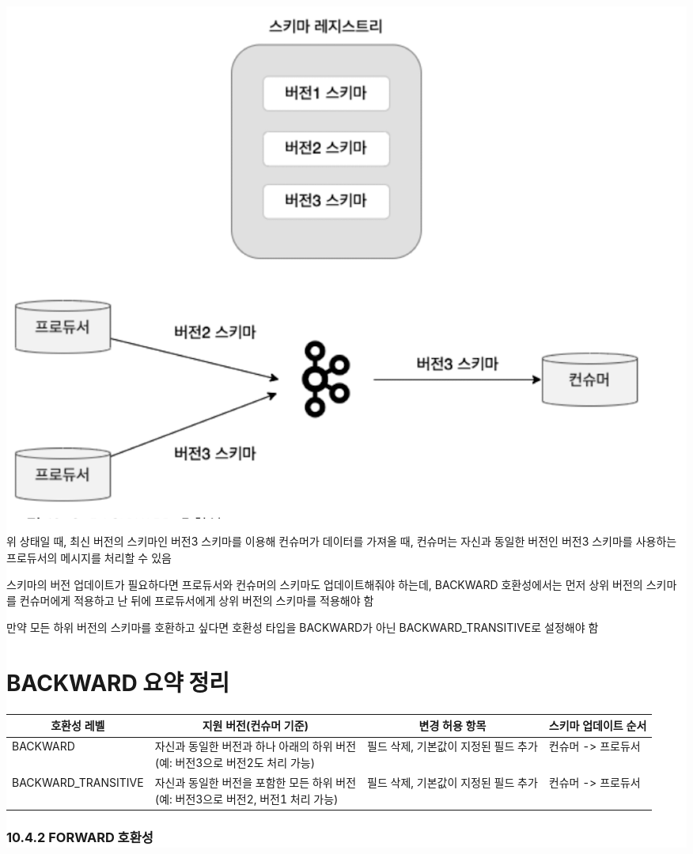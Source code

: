 ![3_BACKWARD호환성.png](https://raw.githubusercontent.com/mash-up-kr/S3A/master/14th_kafka/junhyoung/image/ch10/3_BACKWARD호환성.png)

위 상태일 때, 최신 버전의 스키마인 버전3 스키마를 이용해 컨슈머가 데이터를 가져올 때, 컨슈머는 자신과 동일한 버전인 버전3 스키마를 사용하는 프로듀서의 메시지를 처리할 수 있음

스키마의 버전 업데이트가 필요하다면 프로듀서와 컨슈머의 스키마도 업데이트해줘야 하는데, BACKWARD 호환성에서는 먼저 상위 버전의 스키마를 컨슈머에게 적용하고 난 뒤에 프로듀서에게 상위 버전의 스키마를 적용해야 함

만약 모든 하위 버전의 스키마를 호환하고 싶다면 호환성 타입을 BACKWARD가 아닌 BACKWARD_TRANSITIVE로 설정해야 함

# BACKWARD 요약 정리

| 호환성 레벨       | 지원 버전(컨슈머 기준)               | 변경 허용 항목                       | 스키마 업데이트 순서       |
|-------------------|--------------------------------------|--------------------------------------|------------------------|
| BACKWARD          | 자신과 동일한 버전과 하나 아래의 하위 버전<br>(예: 버전3으로 버전2도 처리 가능) | 필드 삭제, 기본값이 지정된 필드 추가 | 컨슈머 -> 프로듀서     |
| BACKWARD_TRANSITIVE | 자신과 동일한 버전을 포함한 모든 하위 버전<br>(예: 버전3으로 버전2, 버전1 처리 가능) | 필드 삭제, 기본값이 지정된 필드 추가 | 컨슈머 -> 프로듀서     |


### 10.4.2 FORWARD 호환성
